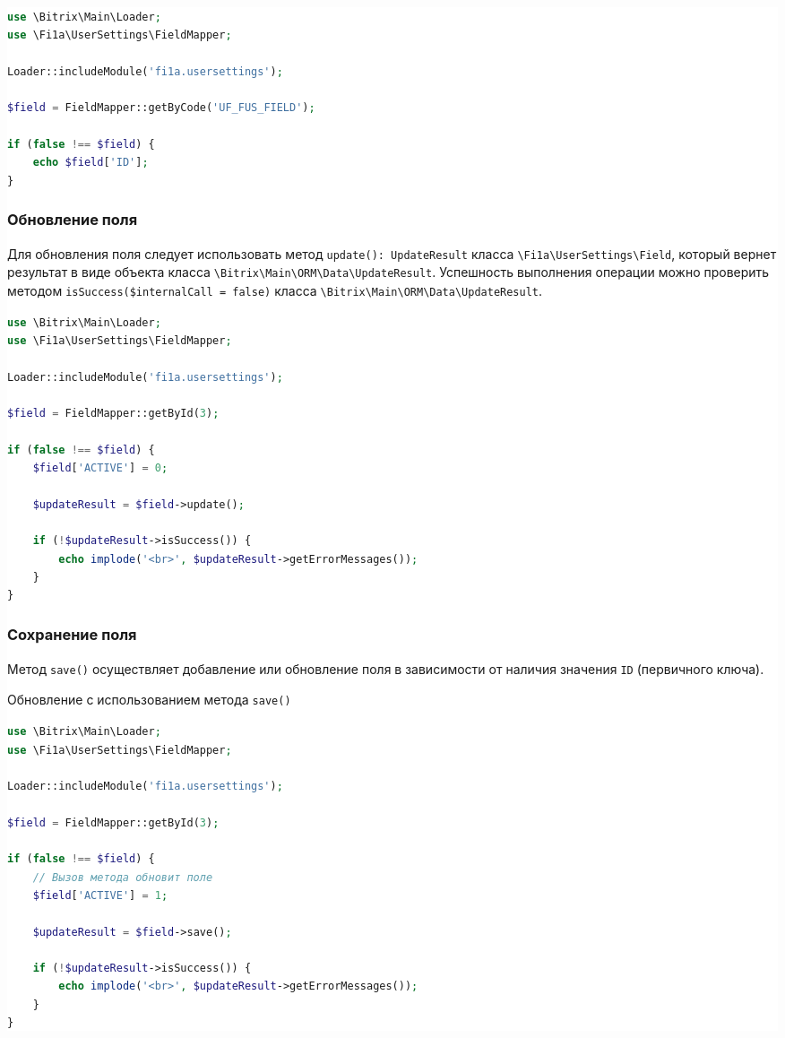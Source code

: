 ```php
use \Bitrix\Main\Loader;
use \Fi1a\UserSettings\FieldMapper;

Loader::includeModule('fi1a.usersettings');

$field = FieldMapper::getByCode('UF_FUS_FIELD');

if (false !== $field) {
    echo $field['ID'];
}
```

### Обновление поля

Для обновления поля следует использовать метод ```update(): UpdateResult```
класса ```\Fi1a\UserSettings\Field```,
который вернет результат в виде объекта класса ```\Bitrix\Main\ORM\Data\UpdateResult```.
Успешность выполнения операции можно проверить методом ```isSuccess($internalCall = false)```
класса ```\Bitrix\Main\ORM\Data\UpdateResult```.

```php
use \Bitrix\Main\Loader;
use \Fi1a\UserSettings\FieldMapper;

Loader::includeModule('fi1a.usersettings');

$field = FieldMapper::getById(3);

if (false !== $field) {
    $field['ACTIVE'] = 0;

    $updateResult = $field->update();

    if (!$updateResult->isSuccess()) {
        echo implode('<br>', $updateResult->getErrorMessages());
    }
}
```

### Сохранение поля

Метод ```save()``` осуществляет добавление или обновление поля в зависимости от
наличия значения ```ID``` (первичного ключа).

Обновление с использованием метода ```save()```

```php
use \Bitrix\Main\Loader;
use \Fi1a\UserSettings\FieldMapper;

Loader::includeModule('fi1a.usersettings');

$field = FieldMapper::getById(3);

if (false !== $field) {
    // Вызов метода обновит поле
    $field['ACTIVE'] = 1;

    $updateResult = $field->save();

    if (!$updateResult->isSuccess()) {
        echo implode('<br>', $updateResult->getErrorMessages());
    }
}
```


[badge-release]: https://img.shields.io/packagist/v/fi1a/usersettings?label=release
[badge-license]: https://img.shields.io/github/license/fi1a/usersettings?style=flat-square
[badge-php]: https://img.shields.io/packagist/php-v/fi1a/usersettings?style=flat-square
[badge-downloads]: https://img.shields.io/packagist/dt/fi1a/usersettings.svg?style=flat-square&colorB=mediumvioletred
[badge-mail]: https://img.shields.io/badge/mail-support%40fi1a.ru-brightgreen
[packagist]: https://packagist.org/packages/fi1a/usersettings
[license]: https://github.com/fi1a/usersettings/blob/master/LICENSE
[php]: https://php.net
[downloads]: https://packagist.org/packages/fi1a/usersettings
[mail]: mailto:support@fi1a.ru